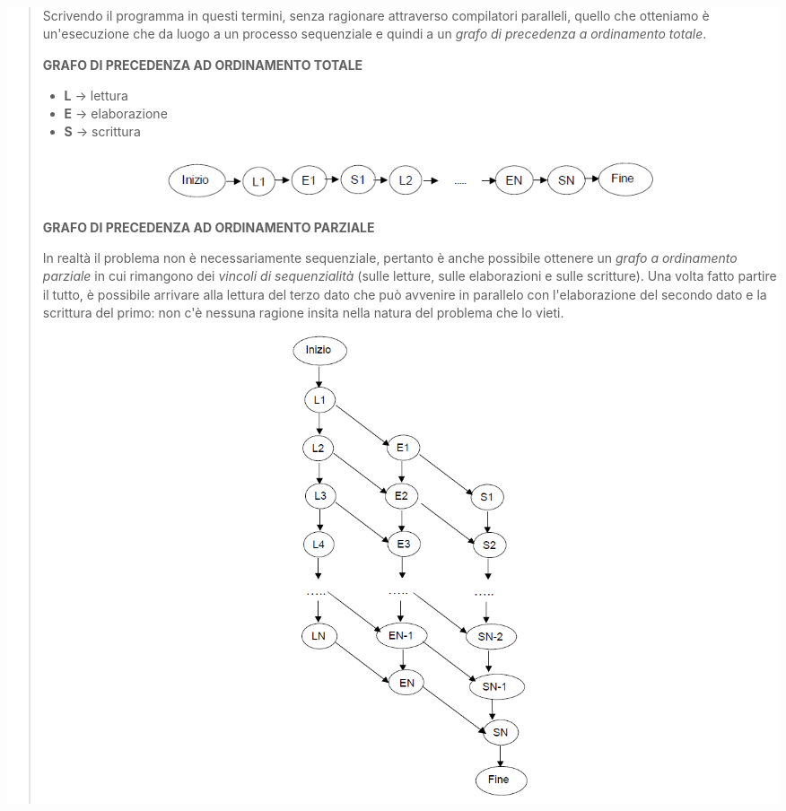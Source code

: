 > Scrivendo il programma in questi termini, senza ragionare attraverso compilatori paralleli, quello che otteniamo è un'esecuzione che da luogo a un processo sequenziale e quindi a un *grafo di precedenza a ordinamento totale*.
>
> **GRAFO DI PRECEDENZA AD ORDINAMENTO TOTALE** 
>
> - **L** &rarr; lettura
> - **E** &rarr; elaborazione
> - **S** &rarr; scrittura
>
> <center><img src="res/02_5_grafo_non_sequenziale_ordinamento_totale.PNG" alt="non-sequenziale-ordinamento-totale" style="zoom: 80%;" /> </center>
>
> **GRAFO DI PRECEDENZA AD ORDINAMENTO PARZIALE**
>
> In realtà il problema non è necessariamente sequenziale, pertanto è anche possibile ottenere un *grafo a ordinamento parziale* in cui rimangono dei *vincoli di sequenzialità* (sulle letture, sulle elaborazioni e sulle scritture). Una volta fatto partire il tutto, è possibile arrivare alla lettura del terzo dato che può avvenire in parallelo con l'elaborazione del secondo dato e la scrittura del primo: non c'è nessuna ragione insita nella natura del problema che lo vieti.
>
> <center> <img src="res/02_6_grafo_non_sequenziale_ordinamento_paziale.PNG" alt="non-sequenziale-ordinamento-parziale" style="zoom:67%;" /> </center>